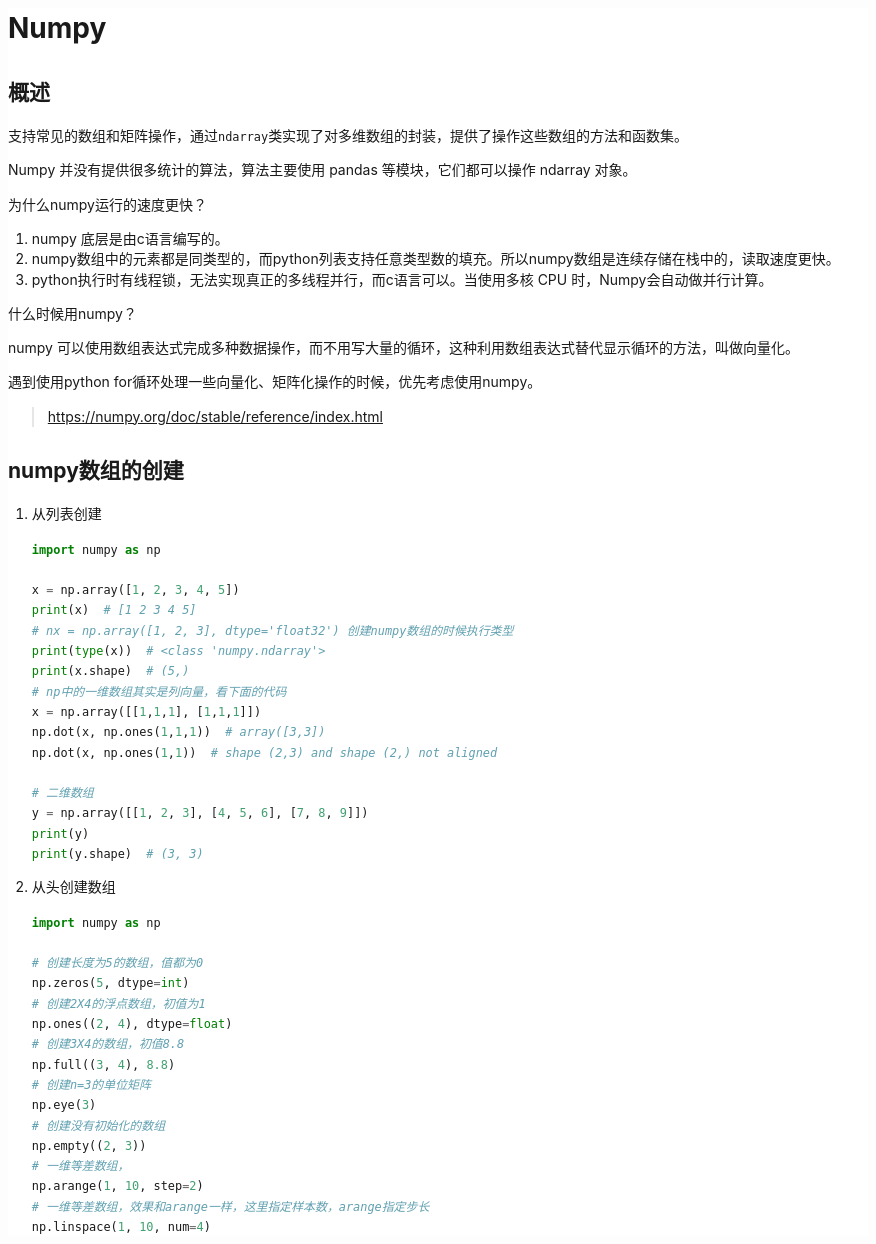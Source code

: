 # Numpy

## 概述
支持常见的数组和矩阵操作，通过`ndarray`类实现了对多维数组的封装，提供了操作这些数组的方法和函数集。

Numpy 并没有提供很多统计的算法，算法主要使用 pandas 等模块，它们都可以操作 ndarray 对象。

为什么numpy运行的速度更快？

1. numpy 底层是由c语言编写的。
2. numpy数组中的元素都是同类型的，而python列表支持任意类型数的填充。所以numpy数组是连续存储在栈中的，读取速度更快。
3. python执行时有线程锁，无法实现真正的多线程并行，而c语言可以。当使用多核 CPU 时，Numpy会自动做并行计算。

什么时候用numpy？

numpy 可以使用数组表达式完成多种数据操作，而不用写大量的循环，这种利用数组表达式替代显示循环的方法，叫做向量化。

遇到使用python for循环处理一些向量化、矩阵化操作的时候，优先考虑使用numpy。

> https://numpy.org/doc/stable/reference/index.html

## numpy数组的创建

1. 从列表创建

   ```python
   import numpy as np
   
   x = np.array([1, 2, 3, 4, 5])
   print(x)  # [1 2 3 4 5]
   # nx = np.array([1, 2, 3], dtype='float32') 创建numpy数组的时候执行类型
   print(type(x))  # <class 'numpy.ndarray'>
   print(x.shape)  # (5,)
   # np中的一维数组其实是列向量，看下面的代码
   x = np.array([[1,1,1], [1,1,1]])
   np.dot(x, np.ones(1,1,1))  # array([3,3])
   np.dot(x, np.ones(1,1))  # shape (2,3) and shape (2,) not aligned
   
   # 二维数组
   y = np.array([[1, 2, 3], [4, 5, 6], [7, 8, 9]])
   print(y)
   print(y.shape)  # (3, 3)    
   
   ```

2. 从头创建数组

   ```python
   import numpy as np
   
   # 创建长度为5的数组，值都为0
   np.zeros(5, dtype=int)
   # 创建2X4的浮点数组，初值为1
   np.ones((2, 4), dtype=float)
   # 创建3X4的数组，初值8.8
   np.full((3, 4), 8.8)
   # 创建n=3的单位矩阵
   np.eye(3)
   # 创建没有初始化的数组
   np.empty((2, 3))
   # 一维等差数组，
   np.arange(1, 10, step=2)
   # 一维等差数组，效果和arange一样，这里指定样本数，arange指定步长
   np.linspace(1, 10, num=4)
   
   
   ```